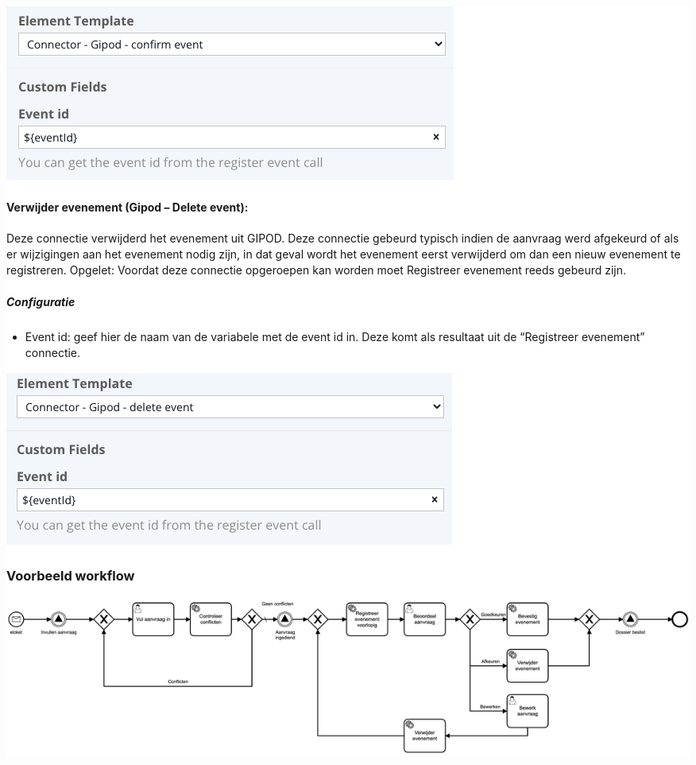 ![Image](../_media/gipod-confirm-event.png)

#### Verwijder evenement (Gipod – Delete event):

Deze connectie verwijderd het evenement uit GIPOD. Deze connectie gebeurd typisch indien de aanvraag werd afgekeurd of als er wijzigingen aan het evenement nodig zijn, in dat geval wordt het evenement eerst verwijderd om dan een nieuw evenement te registreren. Opgelet: Voordat deze connectie opgeroepen kan worden moet Registreer evenement reeds gebeurd zijn.

##### Configuratie

- Event id: geef hier de naam van de variabele met de event id in. Deze komt als resultaat uit de “Registreer evenement” connectie.

![Image](../_media/gipod-delete-event.png)

### Voorbeeld workflow

![Image](../_media/gipod-example-flow.png)
